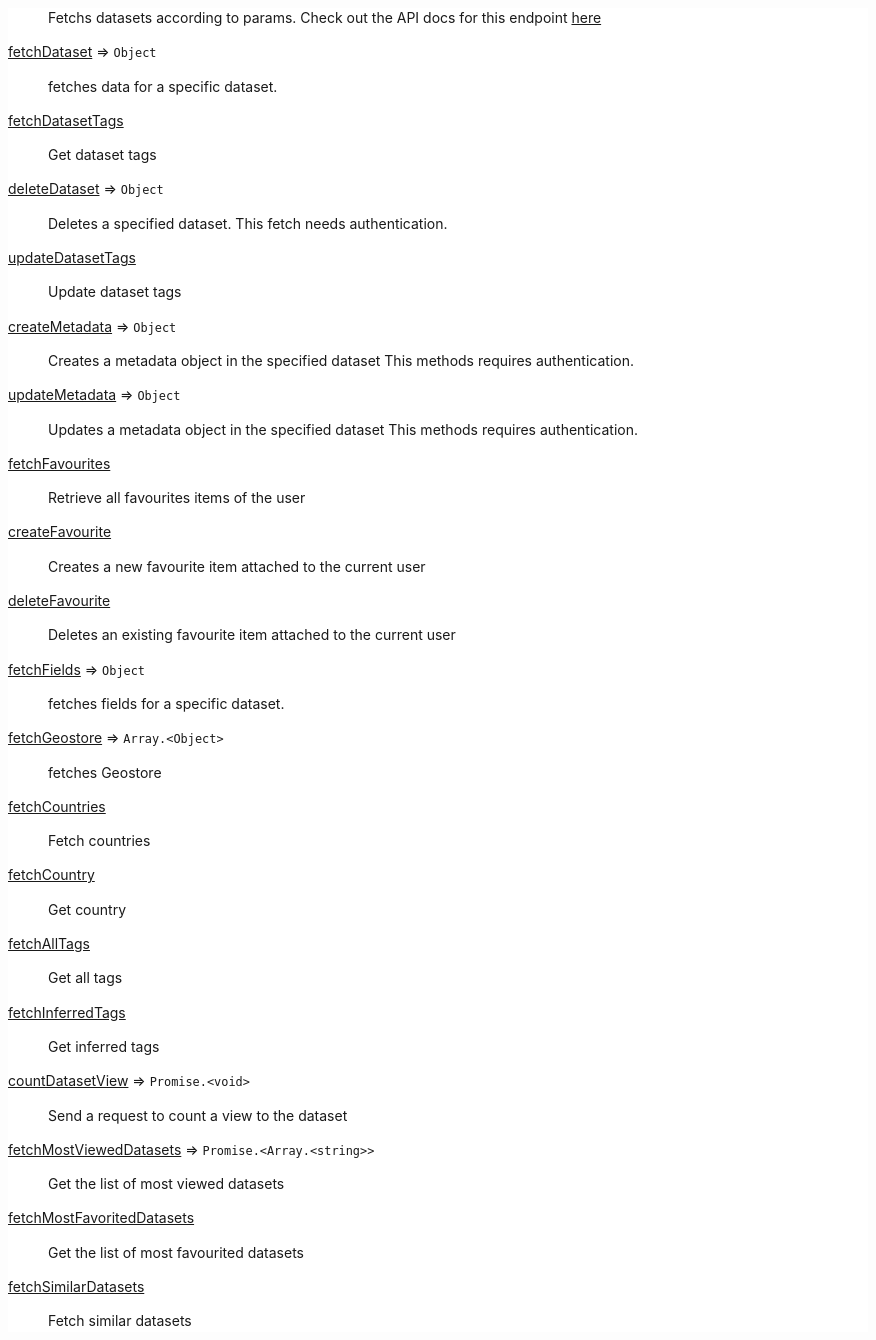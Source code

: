 <dd><p>Fetchs datasets according to params.
Check out the API docs for this endpoint <a href="https://resource-watch.github.io/doc-api/index-rw.html#getting-all-datasets">here</a></p>
</dd>
<dt><a href="#fetchDataset">fetchDataset</a> ⇒ <code>Object</code></dt>
<dd><p>fetches data for a specific dataset.</p>
</dd>
<dt><a href="#fetchDatasetTags">fetchDatasetTags</a></dt>
<dd><p>Get dataset tags</p>
</dd>
<dt><a href="#deleteDataset">deleteDataset</a> ⇒ <code>Object</code></dt>
<dd><p>Deletes a specified dataset.
This fetch needs authentication.</p>
</dd>
<dt><a href="#updateDatasetTags">updateDatasetTags</a></dt>
<dd><p>Update dataset tags</p>
</dd>
<dt><a href="#createMetadata">createMetadata</a> ⇒ <code>Object</code></dt>
<dd><p>Creates a metadata object in the specified dataset
This methods requires authentication.</p>
</dd>
<dt><a href="#updateMetadata">updateMetadata</a> ⇒ <code>Object</code></dt>
<dd><p>Updates a metadata object in the specified dataset
This methods requires authentication.</p>
</dd>
<dt><a href="#fetchFavourites">fetchFavourites</a></dt>
<dd><p>Retrieve all favourites items of the user</p>
</dd>
<dt><a href="#createFavourite">createFavourite</a></dt>
<dd><p>Creates a new favourite item attached to the current user</p>
</dd>
<dt><a href="#deleteFavourite">deleteFavourite</a></dt>
<dd><p>Deletes an existing favourite item attached to the current user</p>
</dd>
<dt><a href="#fetchFields">fetchFields</a> ⇒ <code>Object</code></dt>
<dd><p>fetches fields for a specific dataset.</p>
</dd>
<dt><a href="#fetchGeostore">fetchGeostore</a> ⇒ <code>Array.&lt;Object&gt;</code></dt>
<dd><p>fetches Geostore</p>
</dd>
<dt><a href="#fetchCountries">fetchCountries</a></dt>
<dd><p>Fetch countries</p>
</dd>
<dt><a href="#fetchCountry">fetchCountry</a></dt>
<dd><p>Get country</p>
</dd>
<dt><a href="#fetchAllTags">fetchAllTags</a></dt>
<dd><p>Get all tags</p>
</dd>
<dt><a href="#fetchInferredTags">fetchInferredTags</a></dt>
<dd><p>Get inferred tags</p>
</dd>
<dt><a href="#countDatasetView">countDatasetView</a> ⇒ <code>Promise.&lt;void&gt;</code></dt>
<dd><p>Send a request to count a view to the dataset</p>
</dd>
<dt><a href="#fetchMostViewedDatasets">fetchMostViewedDatasets</a> ⇒ <code>Promise.&lt;Array.&lt;string&gt;&gt;</code></dt>
<dd><p>Get the list of most viewed datasets</p>
</dd>
<dt><a href="#fetchMostFavoritedDatasets">fetchMostFavoritedDatasets</a></dt>
<dd><p>Get the list of most favourited datasets</p>
</dd>
<dt><a href="#fetchSimilarDatasets">fetchSimilarDatasets</a></dt>
<dd><p>Fetch similar datasets</p>